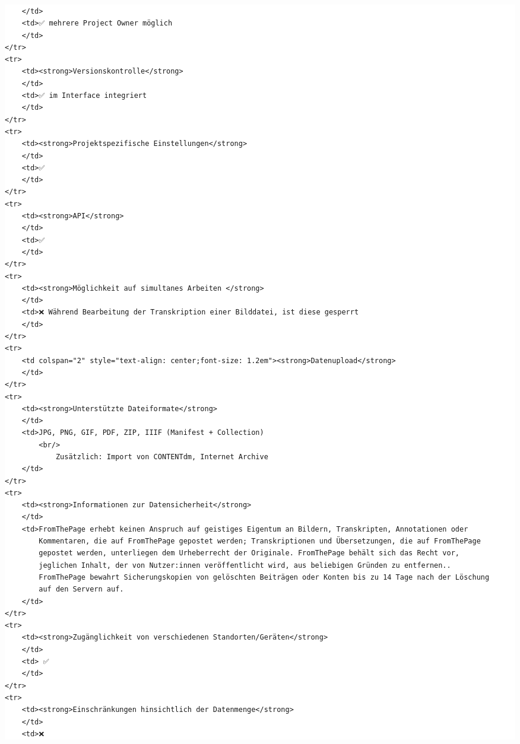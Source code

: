         </td>
        <td>✅ mehrere Project Owner möglich
        </td>
    </tr>
    <tr>
        <td><strong>Versionskontrolle</strong>
        </td>
        <td>✅ im Interface integriert
        </td>
    </tr>
    <tr>
        <td><strong>Projektspezifische Einstellungen</strong>
        </td>
        <td>✅
        </td>
    </tr>
    <tr>
        <td><strong>API</strong>
        </td>
        <td>✅
        </td>
    </tr>
    <tr>
        <td><strong>Möglichkeit auf simultanes Arbeiten </strong>
        </td>
        <td>❌ Während Bearbeitung der Transkription einer Bilddatei, ist diese gesperrt
        </td>
    </tr>
    <tr>
        <td colspan="2" style="text-align: center;font-size: 1.2em"><strong>Datenupload</strong>
        </td>
    </tr>
    <tr>
        <td><strong>Unterstützte Dateiformate</strong>
        </td>
        <td>JPG, PNG, GIF, PDF, ZIP, IIIF (Manifest + Collection)
            <br/>
                Zusätzlich: Import von CONTENTdm, Internet Archive
        </td>
    </tr>
    <tr>
        <td><strong>Informationen zur Datensicherheit</strong>
        </td>
        <td>FromThePage erhebt keinen Anspruch auf geistiges Eigentum an Bildern, Transkripten, Annotationen oder
            Kommentaren, die auf FromThePage gepostet werden; Transkriptionen und Übersetzungen, die auf FromThePage
            gepostet werden, unterliegen dem Urheberrecht der Originale. FromThePage behält sich das Recht vor,
            jeglichen Inhalt, der von Nutzer:innen veröffentlicht wird, aus beliebigen Gründen zu entfernen..
            FromThePage bewahrt Sicherungskopien von gelöschten Beiträgen oder Konten bis zu 14 Tage nach der Löschung
            auf den Servern auf.
        </td>
    </tr>
    <tr>
        <td><strong>Zugänglichkeit von verschiedenen Standorten/Geräten</strong>
        </td>
        <td> ✅
        </td>
    </tr>
    <tr>
        <td><strong>Einschränkungen hinsichtlich der Datenmenge</strong>
        </td>
        <td>❌
